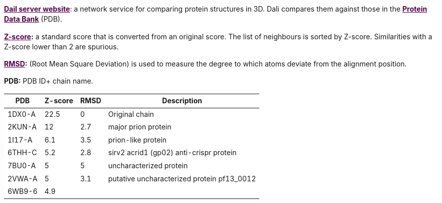 <p class="dot-paragraph"><a href="http://ekhidna2.biocenter.helsinki.fi/dali/#:~:text=The%20Dali%20server%20is%20a%20network%20service%20for%20comparing%20protein" target="_blank" style="color:#520049; text-decoration: underline;"><b>Dail server website</b></a>: a network service for comparing protein structures in 3D. Dali compares them against those in the <a href="https://www.rcsb.org/" target="_blank" style="color:#520049; text-decoration: underline;"><b>Protein Data Bank</b></a> (PDB).</p>
<p class="dot-paragraph"><b><a href="https://en.wikipedia.org/wiki/Standard_score" target="_blank" style="color:#520049; text-decoration: underline;"><b>Z-score</b></a>:</b> a standard score that is converted from an original score. The list of neighbours is sorted by Z-score. Similarities with a Z-score lower than 2 are spurious.</p>
<p class="dot-paragraph"><b><a href="https://en.wikipedia.org/wiki/Root_mean_square_deviation" target="_blank" style="color:#520049; text-decoration: underline;"><b>RMSD</b></a>:</b> (Root Mean Square Deviation) is used to measure the degree to which atoms deviate from the alignment position.</p>
<p class="dot-paragraph"><b>PDB:</b> PDB ID+ chain name.</p>

<table class="table table-bordered" style="table-layout:fixed;width:1000px;margin-left:auto;margin-right:auto;" >
  <thead>
      <tr>
        <th onclick="sortTable(1)">PDB</th>
        <th onclick="sortTable(2)">Z-score</th>
        <th onclick="sortTable(3)">RMSD</th>
        <th onclick="sortTable(4)">Description</th>
      </tr>
  </thead>
    <tbody>
      <tr>
        <td name="td1">1DX0-A</td>
        <td name="td2">22.5</td>
        <td name="td3">0</td>
        <td name="td4">Original chain</td>
      </tr>
      <tr>
        <td name="td1">2KUN-A</td>
        <td name="td2">12</td>
        <td name="td3">2.7</td>
        <td name="td4">major prion protein</td>
      </tr>
      <tr>
        <td name="td1">1I17-A</td>
        <td name="td2">6.1</td>
        <td name="td3">3.5</td>
        <td name="td4">prion-like protein</td>
      </tr>
      <tr>
        <td name="td1">6THH-C</td>
        <td name="td2">5.2</td>
        <td name="td3">2.8</td>
        <td name="td4">sirv2 acrid1 (gp02) anti-crispr protein</td>
      </tr>
      <tr>
        <td name="td1">7BU0-A</td>
        <td name="td2">5</td>
        <td name="td3">5</td>
        <td name="td4">uncharacterized protein</td>
      </tr>
      <tr>
        <td name="td1">2VWA-A</td>
        <td name="td2">5</td>
        <td name="td3">3.1</td>
        <td name="td4">putative uncharacterized protein pf13_0012</td>
      </tr>
      <tr>
        <td name="td1">6WB9-6</td>
        <td name="td2">4.9</td>